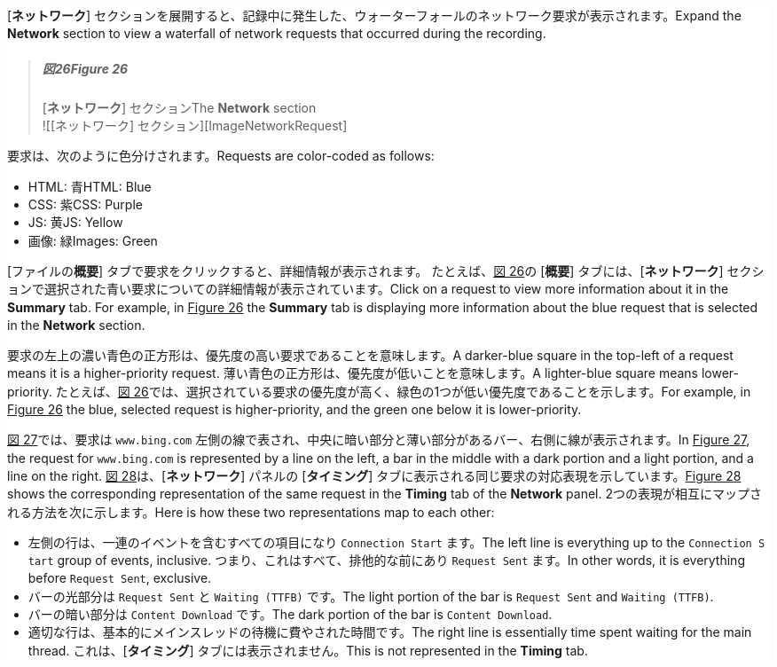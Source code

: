 <span data-ttu-id="2024b-358">[**ネットワーク**] セクションを展開すると、記録中に発生した、ウォーターフォールのネットワーク要求が表示されます。</span><span class="sxs-lookup"><span data-stu-id="2024b-358">Expand the **Network** section to view a waterfall of network requests that occurred during the recording.</span></span>  

> ##### <span data-ttu-id="2024b-359">図26</span><span class="sxs-lookup"><span data-stu-id="2024b-359">Figure 26</span></span>  
> <span data-ttu-id="2024b-360">[**ネットワーク**] セクション</span><span class="sxs-lookup"><span data-stu-id="2024b-360">The **Network** section</span></span>  
> ![[ネットワーク] セクション][ImageNetworkRequest]  

<span data-ttu-id="2024b-362">要求は、次のように色分けされます。</span><span class="sxs-lookup"><span data-stu-id="2024b-362">Requests are color-coded as follows:</span></span>  

*   <span data-ttu-id="2024b-363">HTML: 青</span><span class="sxs-lookup"><span data-stu-id="2024b-363">HTML: Blue</span></span>  
*   <span data-ttu-id="2024b-364">CSS: 紫</span><span class="sxs-lookup"><span data-stu-id="2024b-364">CSS: Purple</span></span>  
*   <span data-ttu-id="2024b-365">JS: 黄</span><span class="sxs-lookup"><span data-stu-id="2024b-365">JS: Yellow</span></span>  
*   <span data-ttu-id="2024b-366">画像: 緑</span><span class="sxs-lookup"><span data-stu-id="2024b-366">Images: Green</span></span>  

<span data-ttu-id="2024b-367">[ファイルの**概要**] タブで要求をクリックすると、詳細情報が表示されます。 たとえば、[図 26](#figure-26)の [**概要**] タブには、[**ネットワーク**] セクションで選択された青い要求についての詳細情報が表示されています。</span><span class="sxs-lookup"><span data-stu-id="2024b-367">Click on a request to view more information about it in the **Summary** tab.  For example, in [Figure 26](#figure-26) the **Summary** tab is displaying more information about the blue request that is selected in the **Network** section.</span></span>  

<span data-ttu-id="2024b-368">要求の左上の濃い青色の正方形は、優先度の高い要求であることを意味します。</span><span class="sxs-lookup"><span data-stu-id="2024b-368">A darker-blue square in the top-left of a request means it is a higher-priority request.</span></span>  <span data-ttu-id="2024b-369">薄い青色の正方形は、優先度が低いことを意味します。</span><span class="sxs-lookup"><span data-stu-id="2024b-369">A lighter-blue square means lower-priority.</span></span>  <span data-ttu-id="2024b-370">たとえば、[図 26](#figure-26)では、選択されている要求の優先度が高く、緑色の1つが低い優先度であることを示します。</span><span class="sxs-lookup"><span data-stu-id="2024b-370">For example, in [Figure 26](#figure-26) the blue, selected request is higher-priority, and the green one below it is lower-priority.</span></span>  

<span data-ttu-id="2024b-371">[図 27](#figure-27)では、要求は `www.bing.com` 左側の線で表され、中央に暗い部分と薄い部分があるバー、右側に線が表示されます。</span><span class="sxs-lookup"><span data-stu-id="2024b-371">In [Figure 27](#figure-27), the request for `www.bing.com` is represented by a line on the left, a bar in the middle with a dark portion and a light portion, and a line on the right.</span></span>  <span data-ttu-id="2024b-372">[図 28](#figure-28)は、[**ネットワーク**] パネルの [**タイミング**] タブに表示される同じ要求の対応表現を示しています。</span><span class="sxs-lookup"><span data-stu-id="2024b-372">[Figure 28](#figure-28) shows the corresponding representation of the same request in the **Timing** tab of the **Network** panel.</span></span>  <span data-ttu-id="2024b-373">2つの表現が相互にマップされる方法を次に示します。</span><span class="sxs-lookup"><span data-stu-id="2024b-373">Here is how these two representations map to each other:</span></span>

*   <span data-ttu-id="2024b-374">左側の行は、一連のイベントを含むすべての項目になり `Connection Start` ます。</span><span class="sxs-lookup"><span data-stu-id="2024b-374">The left line is everything up to the `Connection Start` group of events, inclusive.</span></span>  <span data-ttu-id="2024b-375">つまり、これはすべて、排他的な前にあり `Request Sent` ます。</span><span class="sxs-lookup"><span data-stu-id="2024b-375">In other words, it is everything before `Request Sent`, exclusive.</span></span>  
*   <span data-ttu-id="2024b-376">バーの光部分は `Request Sent` と `Waiting (TTFB)` です。</span><span class="sxs-lookup"><span data-stu-id="2024b-376">The light portion of the bar is `Request Sent` and `Waiting (TTFB)`.</span></span>  
*   <span data-ttu-id="2024b-377">バーの暗い部分は `Content Download` です。</span><span class="sxs-lookup"><span data-stu-id="2024b-377">The dark portion of the bar is `Content Download`.</span></span>  
*   <span data-ttu-id="2024b-378">適切な行は、基本的にメインスレッドの待機に費やされた時間です。</span><span class="sxs-lookup"><span data-stu-id="2024b-378">The right line is essentially time spent waiting for the main thread.</span></span>  <span data-ttu-id="2024b-379">これは、[**タイミング**] タブには表示されません。</span><span class="sxs-lookup"><span data-stu-id="2024b-379">This is not represented in the **Timing** tab.</span></span>  


[ImageCaptureSettingsIcon]: /microsoft-edge/devtools-guide-chromium/media/capture-settings-icon.msft.png  
[ImageClearRecordingIcon]: /microsoft-edge/devtools-guide-chromium/media/clear-recording-icon.msft.png  
[ImageCollectGarbageIcon]: /microsoft-edge/devtools-guide-chromium/media/collect-garbage-icon.msft.png  
[ImageNextIcon]: /microsoft-edge/devtools-guide-chromium/media/next-icon.msft.png  
[ImagePanModeIcon]: /microsoft-edge/devtools-guide-chromium/media/pan-mode-icon.msft.png  
[ImagePreviousIcon]: /microsoft-edge/devtools-guide-chromium/media/previous-icon.msft.png  
[ImageRecordIcon]: /microsoft-edge/devtools-guide-chromium/media/record-icon.msft.png
[ImageRefreshPageIcon]: /microsoft-edge/devtools-guide-chromium/media/refresh-page-icon.msft.png  
[ImageResetTransformIcon]: /microsoft-edge/devtools-guide-chromium/media/reset-transform-icon.msft.png  
[ImageRotateModeIcon]: /microsoft-edge/devtools-guide-chromium/media/rotate-mode-icon.msft.png  
[ImageSearchCaseIcon]: /microsoft-edge/devtools-guide-chromium/media/search-case-icon.msft.png  
[ImageSearchRegexIcon]: /microsoft-edge/devtools-guide-chromium/media/search-regex-icon.msft.png  